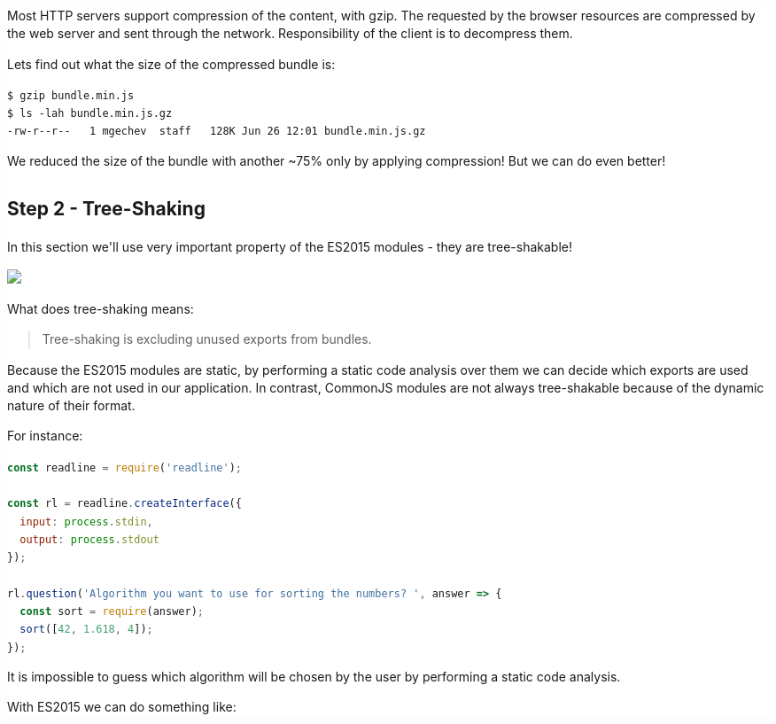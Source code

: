 Most HTTP servers support compression of the content, with gzip. The requested by the browser resources are compressed by the web server and sent through the network. Responsibility of the client is to decompress them.

Lets find out what the size of the compressed bundle is:

```
$ gzip bundle.min.js
$ ls -lah bundle.min.js.gz
-rw-r--r--   1 mgechev  staff   128K Jun 26 12:01 bundle.min.js.gz
```

We reduced the size of the bundle with another ~75% only by applying compression! But we can do even better!

## Step 2 - Tree-Shaking

In this section we'll use very important property of the ES2015 modules - they are tree-shakable!

<img src="/images/ng2-build/tree-shaking-frame.jpg" id="tree-img" style="cursor: pointer">
<img src="/images/ng2-build/tree-shaking.gif" style="width: 0; height: 0; border: none;">
<script>
document.getElementById('tree-img').onclick = function () {
  this.src = '/images/ng2-build/tree-shaking.gif';
};
</script>

What does tree-shaking means:

> Tree-shaking is excluding unused exports from bundles.

Because the ES2015 modules are static, by performing a static code analysis over them we can decide which exports are used and which are not used in our application. In contrast, CommonJS modules are not always tree-shakable because of the dynamic nature of their format.

For instance:

```javascript
const readline = require('readline');

const rl = readline.createInterface({
  input: process.stdin,
  output: process.stdout
});

rl.question('Algorithm you want to use for sorting the numbers? ', answer => {
  const sort = require(answer);
  sort([42, 1.618, 4]);
});
```

It is impossible to guess which algorithm will be chosen by the user by performing a static code analysis.

With ES2015 we can do something like:

